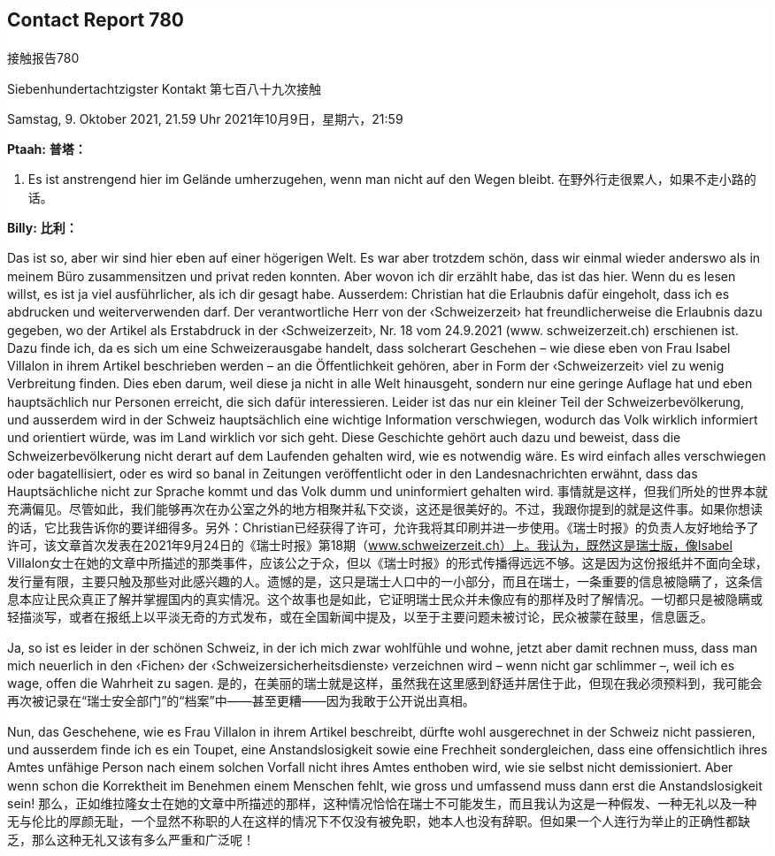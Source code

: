 ## Contact Report 780
接触报告780 

Siebenhundertachtzigster Kontakt
第七百八十九次接触

Samstag, 9. Oktober 2021, 21.59 Uhr
2021年10月9日，星期六，21:59

**Ptaah:**
**普塔：**

1. Es ist anstrengend hier im Gelände umherzugehen, wenn man nicht auf den Wegen bleibt.
在野外行走很累人，如果不走小路的话。

**Billy:**
**比利：**

Das ist so, aber wir sind hier eben auf einer högerigen Welt. Es war aber trotzdem schön, dass wir einmal wieder anderswo als in meinem Büro zusammensitzen und privat reden konnten. Aber wovon ich dir erzählt habe, das ist das hier. Wenn du es lesen willst, es ist ja viel ausführlicher, als ich dir gesagt habe. Ausserdem: Christian hat die Erlaubnis dafür eingeholt, dass ich es abdrucken und weiterverwenden darf. Der verantwortliche Herr von der ‹Schweizerzeit› hat freundlicherweise die Erlaubnis dazu gegeben, wo der Artikel als Erstabdruck in der ‹Schweizerzeit›, Nr. 18 vom 24.9.2021 (www. schweizerzeit.ch) erschienen ist. Dazu finde ich, da es sich um eine Schweizerausgabe handelt, dass solcherart Geschehen – wie diese eben von Frau Isabel Villalon in ihrem Artikel beschrieben werden – an die Öffentlichkeit gehören, aber in Form der ‹Schweizerzeit› viel zu wenig Verbreitung finden. Dies eben darum, weil diese ja nicht in alle Welt hinausgeht, sondern nur eine geringe Auflage hat und eben hauptsächlich nur Personen erreicht, die sich dafür interessieren. Leider ist das nur ein kleiner Teil der Schweizerbevölkerung, und ausserdem wird in der Schweiz hauptsächlich eine wichtige Information verschwiegen, wodurch das Volk wirklich informiert und orientiert würde, was im Land wirklich vor sich geht. Diese Geschichte gehört auch dazu und beweist, dass die Schweizerbevölkerung nicht derart auf dem Laufenden gehalten wird, wie es notwendig wäre. Es wird einfach alles verschwiegen oder bagatellisiert, oder es wird so banal in Zeitungen veröffentlicht oder in den Landesnachrichten erwähnt, dass das Hauptsächliche nicht zur Sprache kommt und das Volk dumm und uninformiert gehalten wird.
事情就是这样，但我们所处的世界本就充满偏见。尽管如此，我们能够再次在办公室之外的地方相聚并私下交谈，这还是很美好的。不过，我跟你提到的就是这件事。如果你想读的话，它比我告诉你的要详细得多。另外：Christian已经获得了许可，允许我将其印刷并进一步使用。《瑞士时报》的负责人友好地给予了许可，该文章首次发表在2021年9月24日的《瑞士时报》第18期（www.schweizerzeit.ch）上。我认为，既然这是瑞士版，像Isabel Villalon女士在她的文章中所描述的那类事件，应该公之于众，但以《瑞士时报》的形式传播得远远不够。这是因为这份报纸并不面向全球，发行量有限，主要只触及那些对此感兴趣的人。遗憾的是，这只是瑞士人口中的一小部分，而且在瑞士，一条重要的信息被隐瞒了，这条信息本应让民众真正了解并掌握国内的真实情况。这个故事也是如此，它证明瑞士民众并未像应有的那样及时了解情况。一切都只是被隐瞒或轻描淡写，或者在报纸上以平淡无奇的方式发布，或在全国新闻中提及，以至于主要问题未被讨论，民众被蒙在鼓里，信息匮乏。

Ja, so ist es leider in der schönen Schweiz, in der ich mich zwar wohlfühle und wohne, jetzt aber damit rechnen muss, dass man mich neuerlich in den ‹Fichen› der ‹Schweizersicherheitsdienste› verzeichnen wird – wenn nicht gar schlimmer –, weil ich es wage, offen die Wahrheit zu sagen.
是的，在美丽的瑞士就是这样，虽然我在这里感到舒适并居住于此，但现在我必须预料到，我可能会再次被记录在“瑞士安全部门”的“档案”中——甚至更糟——因为我敢于公开说出真相。 

Nun, das Geschehene, wie es Frau Villalon in ihrem Artikel beschreibt, dürfte wohl ausgerechnet in der Schweiz nicht passieren, und ausserdem finde ich es ein Toupet, eine Anstandslosigkeit sowie eine Frechheit sondergleichen, dass eine offensichtlich ihres Amtes unfähige Person nach einem solchen Vorfall nicht ihres Amtes enthoben wird, wie sie selbst nicht demissioniert. Aber wenn schon die Korrektheit im Benehmen einem Menschen fehlt, wie gross und umfassend muss dann erst die Anstandslosigkeit sein!
那么，正如维拉隆女士在她的文章中所描述的那样，这种情况恰恰在瑞士不可能发生，而且我认为这是一种假发、一种无礼以及一种无与伦比的厚颜无耻，一个显然不称职的人在这样的情况下不仅没有被免职，她本人也没有辞职。但如果一个人连行为举止的正确性都缺乏，那么这种无礼又该有多么严重和广泛呢！
